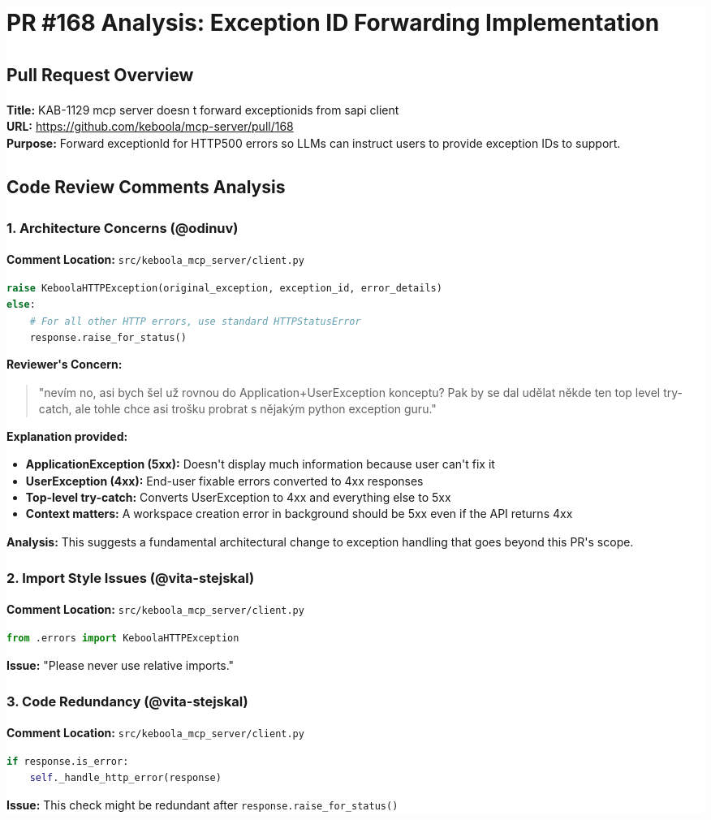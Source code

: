 # PR #168 Analysis: Exception ID Forwarding Implementation

## Pull Request Overview
**Title:** KAB-1129 mcp server doesn t forward exceptionids from sapi client  
**URL:** https://github.com/keboola/mcp-server/pull/168  
**Purpose:** Forward exceptionId for HTTP500 errors so LLMs can instruct users to provide exception IDs to support.

## Code Review Comments Analysis

### 1. Architecture Concerns (@odinuv)

**Comment Location:** `src/keboola_mcp_server/client.py`
```python
raise KeboolaHTTPException(original_exception, exception_id, error_details)
else:
    # For all other HTTP errors, use standard HTTPStatusError
    response.raise_for_status()
```

**Reviewer's Concern:**
> "nevím no, asi bych šel už rovnou do Application+UserException konceptu? Pak by se dal udělat někde ten top level try-catch, ale tohle chce asi trošku probrat s nějakým python exception guru."

**Explanation provided:**
- **ApplicationException (5xx):** Doesn't display much information because user can't fix it
- **UserException (4xx):** End-user fixable errors converted to 4xx responses  
- **Top-level try-catch:** Converts UserException to 4xx and everything else to 5xx
- **Context matters:** A workspace creation error in background should be 5xx even if the API returns 4xx

**Analysis:** This suggests a fundamental architectural change to exception handling that goes beyond this PR's scope.

### 2. Import Style Issues (@vita-stejskal)

**Comment Location:** `src/keboola_mcp_server/client.py`
```python
from .errors import KeboolaHTTPException
```

**Issue:** "Please never use relative imports."

### 3. Code Redundancy (@vita-stejskal)

**Comment Location:** `src/keboola_mcp_server/client.py`
```python
if response.is_error:
    self._handle_http_error(response)
```

**Issue:** This check might be redundant after `response.raise_for_status()`
